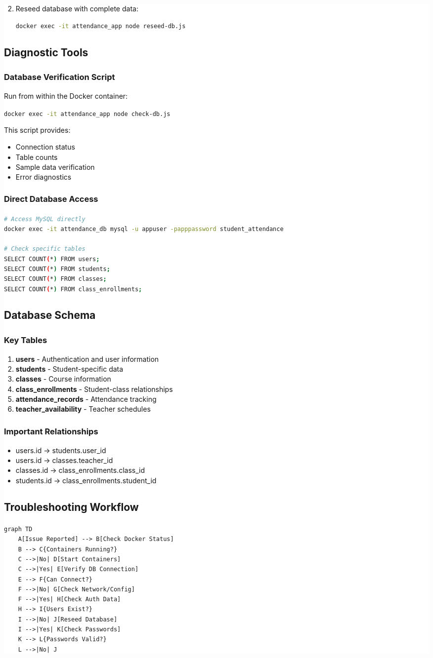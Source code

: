2. Reseed database with complete data:
   ```bash
   docker exec -it attendance_app node reseed-db.js
   ```

## Diagnostic Tools

### Database Verification Script
Run from within the Docker container:
```bash
docker exec -it attendance_app node check-db.js
```

This script provides:
- Connection status
- Table counts
- Sample data verification
- Error diagnostics

### Direct Database Access
```bash
# Access MySQL directly
docker exec -it attendance_db mysql -u appuser -papppassword student_attendance

# Check specific tables
SELECT COUNT(*) FROM users;
SELECT COUNT(*) FROM students;
SELECT COUNT(*) FROM classes;
SELECT COUNT(*) FROM class_enrollments;
```

## Database Schema

### Key Tables
1. **users** - Authentication and user information
2. **students** - Student-specific data
3. **classes** - Course information
4. **class_enrollments** - Student-class relationships
5. **attendance_records** - Attendance tracking
6. **teacher_availability** - Teacher schedules

### Important Relationships
- users.id → students.user_id
- users.id → classes.teacher_id
- classes.id → class_enrollments.class_id
- students.id → class_enrollments.student_id

## Troubleshooting Workflow

```mermaid
graph TD
    A[Issue Reported] --> B[Check Docker Status]
    B --> C{Containers Running?}
    C -->|No| D[Start Containers]
    C -->|Yes| E[Verify DB Connection]
    E --> F{Can Connect?}
    F -->|No| G[Check Network/Config]
    F -->|Yes| H[Check Auth Data]
    H --> I{Users Exist?}
    I -->|No| J[Reseed Database]
    I -->|Yes| K[Check Passwords]
    K --> L{Passwords Valid?}
    L -->|No| J
```